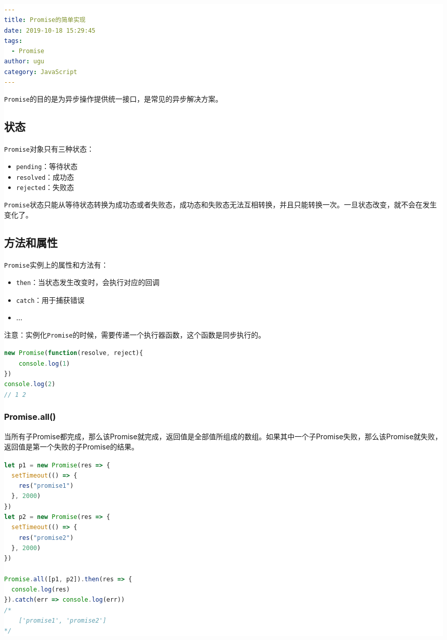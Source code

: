 ```yaml
---
title: Promise的简单实现
date: 2019-10-18 15:29:45
tags:
  - Promise
author: ugu
category: JavaScript
---
```


`Promise`的目的是为异步操作提供统一接口，是常见的异步解决方案。

## 状态

`Promise`对象只有三种状态：

- `pending`：等待状态
- `resolved`：成功态
- `rejected`：失败态

`Promise`状态只能从等待状态转换为成功态或者失败态，成功态和失败态无法互相转换，并且只能转换一次。一旦状态改变，就不会在发生变化了。

## 方法和属性

`Promise`实例上的属性和方法有：

* `then`：当状态发生改变时，会执行对应的回调
* `catch`：用于捕获错误

* ...

注意：实例化`Promise`的时候，需要传递一个执行器函数，这个函数是同步执行的。

```js
new Promise(function(resolve, reject){
    console.log(1)
})
console.log(2)
// 1 2
```

### Promise.all()

当所有子Promise都完成，那么该Promise就完成，返回值是全部值所组成的数组。如果其中一个子Promise失败，那么该Promise就失败，返回值是第一个失败的子Promise的结果。

```javascript
let p1 = new Promise(res => {
  setTimeout(() => {
    res("promise1")
  }, 2000)
})
let p2 = new Promise(res => {
  setTimeout(() => {
    res("promise2")
  }, 2000)
})

Promise.all([p1, p2]).then(res => {
  console.log(res)
}).catch(err => console.log(err))
/*
	['promise1', 'promise2']
*/
```
